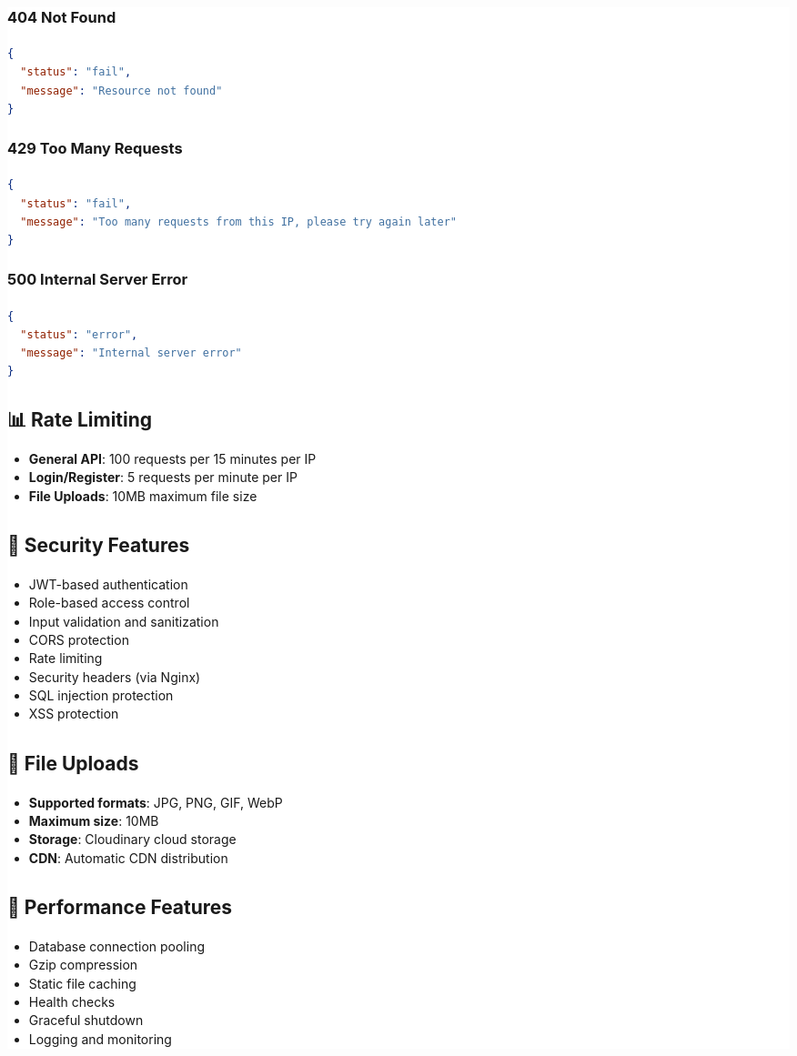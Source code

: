 ### 404 Not Found
```json
{
  "status": "fail",
  "message": "Resource not found"
}
```

### 429 Too Many Requests
```json
{
  "status": "fail",
  "message": "Too many requests from this IP, please try again later"
}
```

### 500 Internal Server Error
```json
{
  "status": "error",
  "message": "Internal server error"
}
```

## 📊 Rate Limiting

- **General API**: 100 requests per 15 minutes per IP
- **Login/Register**: 5 requests per minute per IP
- **File Uploads**: 10MB maximum file size

## 🔐 Security Features

- JWT-based authentication
- Role-based access control
- Input validation and sanitization
- CORS protection
- Rate limiting
- Security headers (via Nginx)
- SQL injection protection
- XSS protection

## 📱 File Uploads

- **Supported formats**: JPG, PNG, GIF, WebP
- **Maximum size**: 10MB
- **Storage**: Cloudinary cloud storage
- **CDN**: Automatic CDN distribution

## 🚀 Performance Features

- Database connection pooling
- Gzip compression
- Static file caching
- Health checks
- Graceful shutdown
- Logging and monitoring
